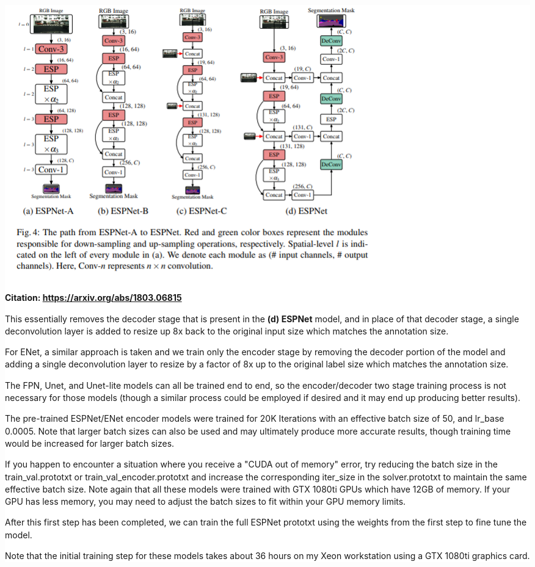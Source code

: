 ![picture](ref_files/pictures/Picture4.png)

**Citation: https://arxiv.org/abs/1803.06815**

This essentially removes the decoder stage that is present in the **(d) ESPNet** model, and in place of that decoder stage, a single deconvolution layer is added to resize up 8x back to the original input size which matches the annotation size.

For ENet, a similar approach is taken and we train only the encoder stage by removing the decoder portion of the model and adding a single deconvolution layer to resize by a factor of 8x up to the original label size which matches the annotation size.

The FPN, Unet, and Unet-lite models can all be trained end to end, so the encoder/decoder two stage training process is not necessary for those models (though a similar process could be employed if desired and it may end up producing better results).

The pre-trained ESPNet/ENet encoder models were trained for 20K Iterations with an effective batch size of 50, and lr_base 0.0005.  Note that larger batch sizes can also be used and may ultimately produce more accurate results, though training time would be increased for larger batch sizes.

If you happen to encounter a situation where you receive a "CUDA out of memory" error, try reducing the batch size in the train_val.prototxt or train_val_encoder.prototxt and increase the corresponding iter_size in the solver.prototxt to maintain the same effective batch size.  Note again that all these models were trained with GTX 1080ti GPUs which have 12GB of memory.  If your GPU has less memory, you may need to adjust the batch sizes to fit within your GPU memory limits.

After this first step has been completed, we can train the full ESPNet prototxt using the weights from the first step to fine tune the model.  

Note that the initial training step for these models takes about 36 hours on my Xeon workstation using a GTX 1080ti graphics card.
